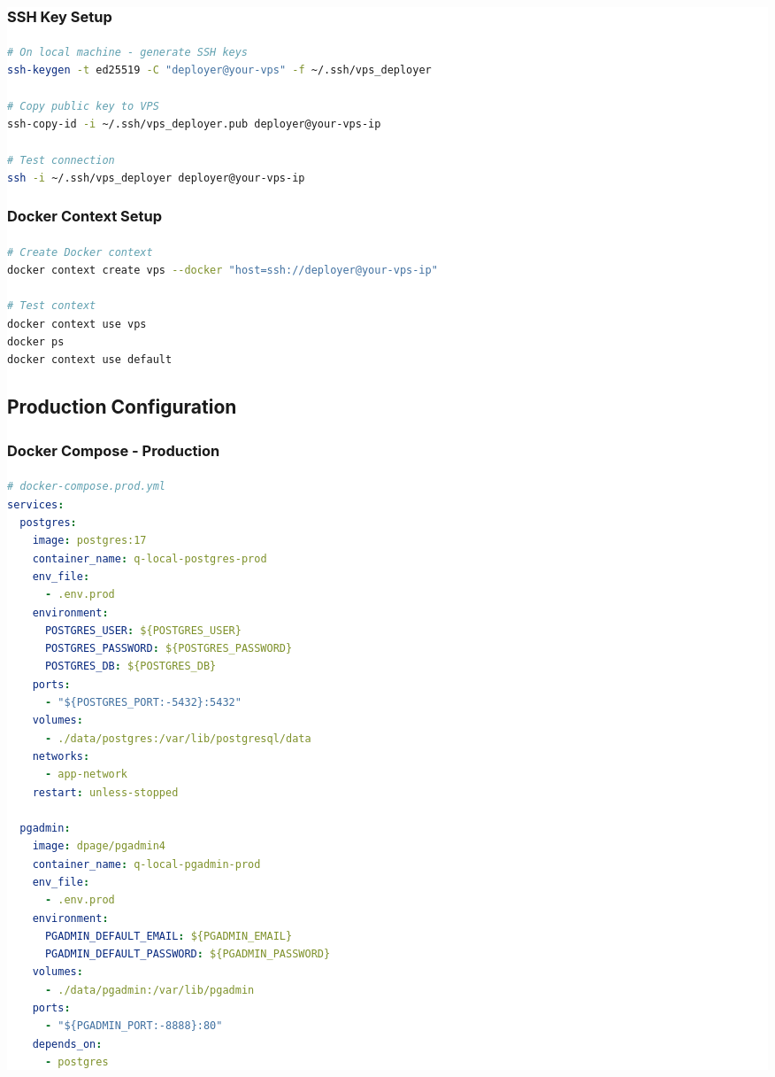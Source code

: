 ### SSH Key Setup

```bash
# On local machine - generate SSH keys
ssh-keygen -t ed25519 -C "deployer@your-vps" -f ~/.ssh/vps_deployer

# Copy public key to VPS
ssh-copy-id -i ~/.ssh/vps_deployer.pub deployer@your-vps-ip

# Test connection
ssh -i ~/.ssh/vps_deployer deployer@your-vps-ip
```


### Docker Context Setup

```bash
# Create Docker context
docker context create vps --docker "host=ssh://deployer@your-vps-ip"

# Test context
docker context use vps
docker ps
docker context use default
```

## Production Configuration

### Docker Compose - Production

```yml
# docker-compose.prod.yml
services:
  postgres:
    image: postgres:17
    container_name: q-local-postgres-prod
    env_file:
      - .env.prod
    environment:
      POSTGRES_USER: ${POSTGRES_USER}
      POSTGRES_PASSWORD: ${POSTGRES_PASSWORD}
      POSTGRES_DB: ${POSTGRES_DB}
    ports:
      - "${POSTGRES_PORT:-5432}:5432"
    volumes:
      - ./data/postgres:/var/lib/postgresql/data
    networks:
      - app-network
    restart: unless-stopped

  pgadmin:
    image: dpage/pgadmin4
    container_name: q-local-pgadmin-prod
    env_file:
      - .env.prod
    environment:
      PGADMIN_DEFAULT_EMAIL: ${PGADMIN_EMAIL}
      PGADMIN_DEFAULT_PASSWORD: ${PGADMIN_PASSWORD}
    volumes:
      - ./data/pgadmin:/var/lib/pgadmin  
    ports:
      - "${PGADMIN_PORT:-8888}:80"
    depends_on:
      - postgres
```